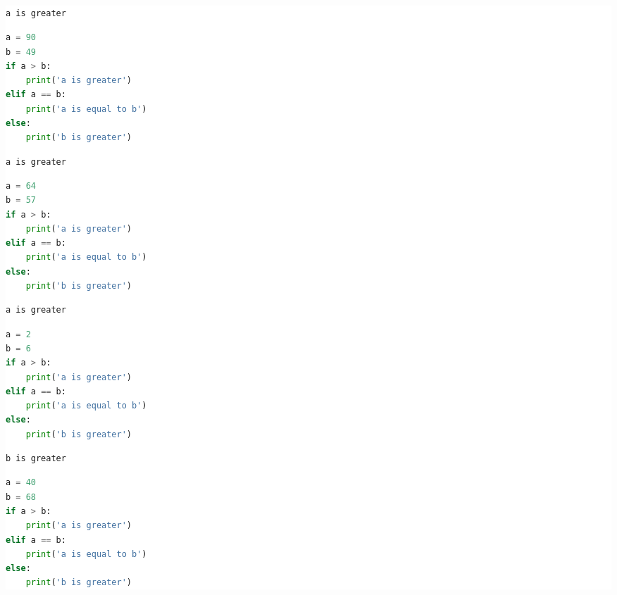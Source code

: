    a is greater
    


```python
a = 90
b = 49
if a > b:
    print('a is greater')
elif a == b:
    print('a is equal to b')
else:
    print('b is greater')
```

    a is greater
    


```python
a = 64
b = 57
if a > b:
    print('a is greater')
elif a == b:
    print('a is equal to b')
else:
    print('b is greater')
```

    a is greater
    


```python
a = 2
b = 6
if a > b:
    print('a is greater')
elif a == b:
    print('a is equal to b')
else:
    print('b is greater')
```

    b is greater
    


```python
a = 40
b = 68
if a > b:
    print('a is greater')
elif a == b:
    print('a is equal to b')
else:
    print('b is greater')
```
